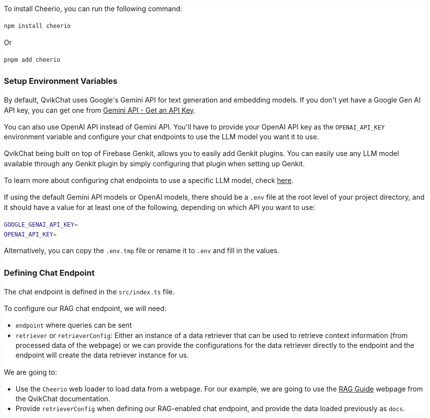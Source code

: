 To install Cheerio, you can run the following command:

```bash
npm install cheerio
```

Or

```bash
pnpm add cheerio
```

### Setup Environment Variables

By default, QvikChat uses Google's Gemini API for text generation and embedding models. If you don't yet have a Google Gen AI API key, you can get one from [Gemini API - Get an API Key](https://ai.google.dev/gemini-api/docs/api-key).

You can also use OpenAI API instead of Gemini API. You'll have to provide your OpenAI API key as the `OPENAI_API_KEY` environment variable and configure your chat endpoints to use the LLM model you want it to use.

QvikChat being built on top of Firebase Genkit, allows you to easily add Genkit plugins. You can easily use any LLM model available through any Genkit plugin by simply configuring that plugin when setting up Genkit.

To learn more about configuring chat endpoints to use a specific LLM model, check [here](/chat-endpoints/chat-endpoint-configurations#chat-agent-config).

If using the default Gemini API models or OpenAI models, there should be a `.env` file at the root level of your project directory, and it should have a value for at least one of the following, depending on which API you want to use:

```bash
GOOGLE_GENAI_API_KEY=
OPENAI_API_KEY=
```

Alternatively, you can copy the `.env.tmp` file or rename it to `.env` and fill in the values.

### Defining Chat Endpoint

The chat endpoint is defined in the `src/index.ts` file.

To configure our RAG chat endpoint, we will need:

- `endpoint` where queries can be sent
- `retriever` or `retrieverConfig`: Either an instance of a data retriever that can be used to retrieve context information (from processed data of the webpage) or we can provide the configurations for the data retriever directly to the endpoint and the endpoint will create the data retriever instance for us.

We are going to:

- Use the `Cheerio` web loader to load data from a webpage. For our example, we are going to use the [RAG Guide](https://qvikchat.pkural.ca/rag-guide) webpage from the QvikChat documentation.
- Provide `retrieverConfig` when defining our RAG-enabled chat endpoint, and provide the data loaded previously as `docs`.

